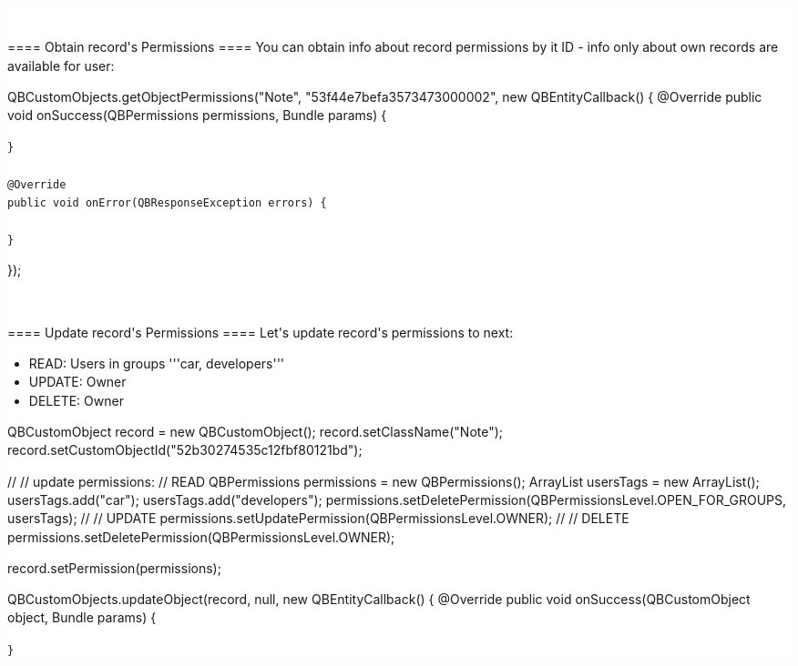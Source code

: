 <br>

==== Obtain record's Permissions ====
You can obtain info about record permissions by it ID - info only about own records are available for user: 

<syntaxhighlight lang="java">
QBCustomObjects.getObjectPermissions("Note", "53f44e7befa3573473000002", new QBEntityCallback<QBPermissions>() {
    @Override
    public void onSuccess(QBPermissions permissions, Bundle params) {

    }

    @Override
    public void onError(QBResponseException errors) {

    }
});
</syntaxhighlight>

<br>

==== Update record's Permissions ====
Let's update record's permissions to next:
* READ: Users in groups '''car, developers'''
* UPDATE: Owner
* DELETE: Owner

<syntaxhighlight lang="java">
QBCustomObject record = new QBCustomObject();
record.setClassName("Note");
record.setCustomObjectId("52b30274535c12fbf80121bd");

//
// update permissions:
// READ
QBPermissions permissions = new QBPermissions();
ArrayList<String> usersTags = new  ArrayList<String>();
usersTags.add("car");
usersTags.add("developers");
permissions.setDeletePermission(QBPermissionsLevel.OPEN_FOR_GROUPS, usersTags);
//
// UPDATE
permissions.setUpdatePermission(QBPermissionsLevel.OWNER);
//
// DELETE
permissions.setDeletePermission(QBPermissionsLevel.OWNER);
                
record.setPermission(permissions);

QBCustomObjects.updateObject(record, null, new QBEntityCallback<QBCustomObject>() {
    @Override
    public void onSuccess(QBCustomObject object, Bundle params) {

    }
